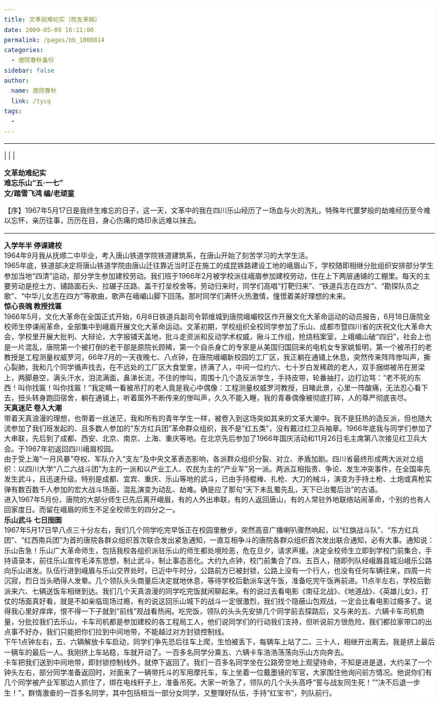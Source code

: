 ```yaml
---
title: 文革劫难纪实（校友来稿）
date: 2009-05-09 16:11:00
permalink: /pages/bb_1000814
categories: 
  - 唐院春秋备份
sidebar: false
author: 
  name: 唐院春秋
  link: /tycq
tags: 
  - 
---
```


* * *

  
|  |  |  
  
**文革劫难纪实  
难忘乐山“五·一七”  
文/踏雪飞鸿 编/老顽童**  
  
【序】1967年5月17日是我终生难忘的日子，这一天，文革中的我在四川乐山经历了一场血与火的洗礼，特殊年代噩梦般的劫难经历至今难以忘怀，亲历往事，历历在目，身心伤痛的烙印永远难以抹去。

* * *

  
**入学年半 停课建校**  
1964年9月我从抚顺二中毕业，考入唐山铁道学院铁道建筑系，在唐山开始了刻苦学习的大学生活。  
1965年底，铁道部决定将唐山铁道学院由唐山迁往靠近当时正在施工的成昆铁路建设工地的峨眉山下，学校随即相继分批组织安排部分学生参加当地“四清”运动，部分学生参加建校劳动。我们班于1966年2月被学校派往峨眉参加建校劳动，住在上下两层通铺的工棚里。每天的主要劳动是挖土方、铺路面石头、拉碾子压路、盖干打垒校舍等。劳动归来时，同学们高唱“打靶归来”、“铁道兵志在四方”、“勘探队员之歌”、“中华儿女志在四方”等歌曲，歌声在峨嵋山脚下回荡。那时同学们满怀火热激情，憧憬着美好理想的未来。  
**惊心丧魄 教授找匾**  
1966年5月，文化大革命在全国正式开始，6月8日铁道兵副司令郭维城到唐院峨嵋校区作开展文化大革命运动的动员报告，6月18日唐院全校师生停课闹革命，全部集中到峨眉开展文化大革命运动。文革初期，学校组织全校同学参加了乐山、成都市暨四川省的庆祝文化大革命大会，学校里开展大批判、大辩论，大字报铺天盖地，批斗走资派和反动学术权威，揪斗工作组，抢烧档案室，上峨嵋山破“四旧”，社会上也是一片混乱，唐院第一个被打倒的老干部是原院长顾稀，第一个自杀身亡的专家是从美国归国回来的电机女专家姚皙明，第一个被吊打的老教授是工程测量权威罗河，66年7月的一天夜晚七、八点钟，在唐院峨嵋新校园的工厂区，我正躺在通铺上休息，突然传来阵阵惨叫声，撕心裂肺，我和几个同学循声找去，在不远处的工厂区大食堂里，挤满了人，中间一位约六、七十岁白发稀疏的老人，双手捆绑被吊在房梁上，两脚悬空，满头汗水，泪流满面，鼻涕长流，不住的惨叫，周围十几个造反派学生，手持皮带，轮番抽打，边打边骂：“老不死的东西！叫你找匾！叫你找匾！”我定睛一看被吊打的老人竟是我心中偶像：工程测量权威罗河教授，目睹此景，心里一阵酸痛，无法忍心看下去，扭头转身跑回宿舍，躺在通铺上，听着窗外不断传来的惨叫声，久久不能入睡，我的青春偶像被彻底打碎，人的尊严彻底丧尽。  
**天真迷茫 卷入大潮**  
带着天真浪漫的理想，也带着一丝迷茫，我和所有的青年学生一样，被卷入到这场突如其来的文革大潮中。我不是狂热的造反派，但也随大流参加了我们班发起的、且多数人参加的“东方红兵团”革命群众组织，我不是“红五类”，没有戴过红卫兵袖章。1966年底我与同学们参加了大串联，先后到了成都、西安、北京、南京、上海、重庆等地。在北京先后参加了1966年国庆活动和11月26日毛主席第八次接见红卫兵大会。于1967年初返回四川峨眉校园。  
由于受上海“一月风暴”夺权、军队介入“支左”及中央文革表态影响，各派群众组织分裂、对立、矛盾加剧。四川省最终形成两大派对立组织：以四川大学“八二六战斗团”为主的一派和以产业工人、农民为主的“产业军”另一派。两派互相指责、争论、发生冲突事件，在全国率先发生武斗，且迅速升级。特别是成都、宜宾、重庆、乐山等地的武斗，已由手持棍棒、扎枪、大刀的械斗，演变为手持土枪、土炮或真枪实弹有数百数千人参加的宏大战斗场面，混乱演变为动乱、劫难。确是应了那句“天下未乱蜀先乱，天下已治蜀后治”的古语。  
进入1967年5月份，唐院的大部分师生已先后离开峨眉，有的人外出串联，有的人返回唐山，有的人常驻外地联络站闹革命，个别的也有人回家度日。而留在峨眉的师生不足全校师生的四分之一。  
**乐山武斗 七日囹圄**  
1967年5月17日早八点三十分左右，我们几个同学吃完早饭正在校园里散步，突然高音广播喇叭骤然响起，以“红旗战斗队”、“东方红兵团”、“红西南兵团”为首的唐院各群众组织首次联合发出紧急通知，一直互相争斗的唐院各群众组织首次发出联合通知，必有大事。通知说：乐山告急！乐山广大革命师生，包括我校各组织派驻乐山的师生都处境险恶，危在旦夕，请求声援。决定全校师生立即到学校门前集合，手持语录本，前往乐山宣传毛泽东思想，制止武斗，制止事态恶化。大约九点钟，校门前集合了四、五百人，随即列队经峨眉县城沿峨乐公路向乐山进发。队伍行进到峨眉与乐山交界处时，已近中午时分，公路前方已被封锁，公路上没有一个行人，也没有任何车辆往来，四周一片沉寂，烈日当头晒得人发晕。几个领队头头商量后决定就地休息，等待学校后勤派车送午饭，准备吃完午饭再前进。11点半左右，学校后勤派来六、七辆送饭车相继到达。我们几个天真浪漫的同学吃完饭就闲聊起来。有的说过去看电影《南征北战》、《地道战》、《英雄儿女》，打仗的场面真好看，就是不如亲临现场过瘾，有的说这回乐山城下的战斗一定很激烈，我们找个隐蔽山包观战，一定会比看电影过瘾多了。说得我心里好痒痒，恨不得一下子就到“前线”观战看热闹。吃完饭，领队的头头先安排几个同学前去探路后，又与来的五、六辆卡车司机商量，分批拉我们去乐山，卡车司机都是参加建校的各工程局工人，他们说同学们的行动我们支持，但听说前方很危险，我们都拉家带口的出点事不好办，我们只能把你们拉到中间地带，不能越过对方封锁控制线。  
下午1点钟左右，五、六辆解放卡车启动，同学们争先恐后往车上爬，生怕被丢下，每辆车上站了二、三十人，相继开出离去。我是挤上最后一辆车的最后一人。我刚挤上车站稳，车就开动了。一百多名同学分乘五、六辆卡车浩浩荡荡向乐山方向奔去。  
卡车把我们送到中间地带，即封锁控制线外，就停下返回了。我们一百多名同学坐在公路旁空地上观望待命，不知是进是退，大约呆了一个钟头左右，部分同学准备返回时，对面来了一辆带托斗的军用摩托车，车上坐着一位戴墨镜的军官，大家围住他询问前方情况。他说你们有几个同学被产业军那边人抓住了，绑在电线秆子上，准备吊死。大家一听急了，领队的几个头头高呼“誓与战友同生死！”“决不后退一步生！”，群情激奋的一百多名同学，其中包括相当一部分女同学，又整理好队伍，手持“红宝书”，列队前行。  